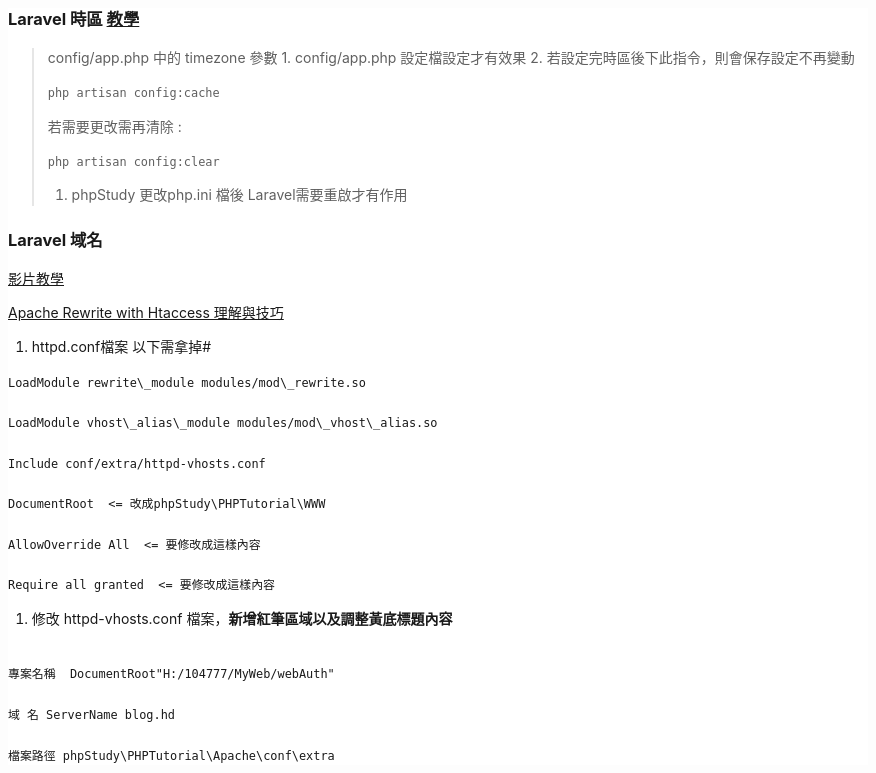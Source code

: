 ### Laravel 時區 [教學](https://reurl.cc/RdmZLn)

> config/app.php 中的 timezone 參數 1. config/app.php 設定檔設定才有效果 2. 若設定完時區後下此指令，則會保存設定不再變動
>
> ```bash
> php artisan config:cache
> ```
>
> 若需要更改需再清除 :
>
> ```bash
> php artisan config:clear
> ```
>
> 1. phpStudy 更改php.ini 檔後 Laravel需要重啟才有作用

### Laravel 域名

[影片教學](https://www.youtube.com/watch?v=a2Z_wGRCx3w&list=PLAYoruToK_vNbGXmCTPW8zGVuAz0jeBTY&index=4)

[Apache Rewrite with Htaccess 理解與技巧](https://medium.com/@awonwon/htaccess-with-rewrite-3dba066aff11)

1. httpd.conf檔案 以下需拿掉\#

```text
LoadModule rewrite\_module modules/mod\_rewrite.so

LoadModule vhost\_alias\_module modules/mod\_vhost\_alias.so

Include conf/extra/httpd-vhosts.conf

DocumentRoot  <= 改成phpStudy\PHPTutorial\WWW

AllowOverride All  <= 要修改成這樣內容

Require all granted  <= 要修改成這樣內容
```

1. 修改  httpd-vhosts.conf 檔案，**新增紅筆區域以及調整黃底標題內容**

```text
   
專案名稱  DocumentRoot"H:/104777/MyWeb/webAuth"

域 名 ServerName blog.hd

檔案路徑 phpStudy\PHPTutorial\Apache\conf\extra

```
